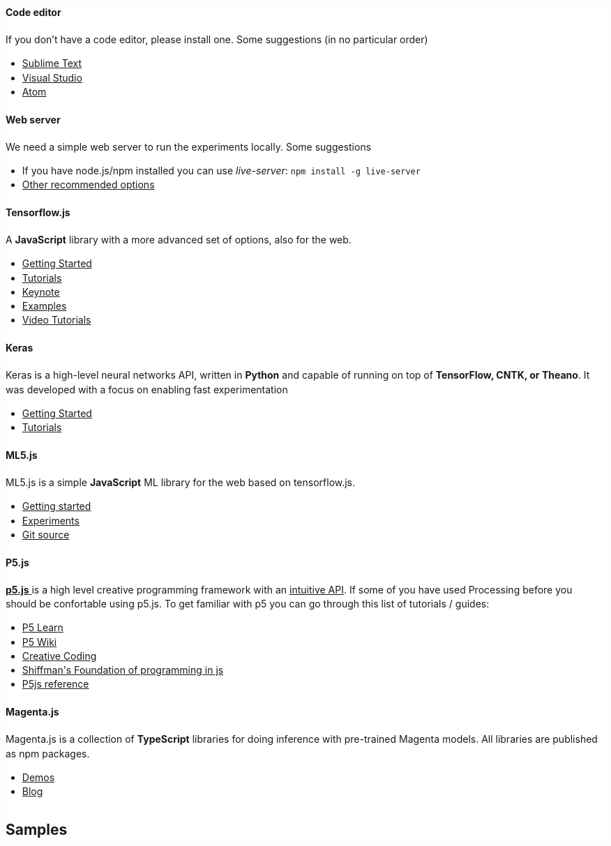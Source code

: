 #### Code editor
If you don’t have a code editor, please install one. Some suggestions (in no particular order)
- [Sublime Text](https://www.sublimetext.com)
- [Visual Studio](https://code.visualstudio.com)
- [Atom](https://atom.io) 

#### Web server
We need a simple web server to run the experiments locally. Some suggestions 
- If you have node.js/npm installed you can use _live-server_: `npm install -g live-server`
- [Other recommended options](https://github.com/processing/p5.js/wiki/Local-server)

#### Tensorflow.js
A **JavaScript** library with a more advanced set of options, also for the web.
- [Getting Started](https://js.tensorflow.org/#getting-started)
- [Tutorials](https://js.tensorflow.org/tutorials/)
- [Keynote](https://www.youtube.com/watch?v=YB-kfeNIPCE)
- [Examples](https://github.com/tensorflow/tfjs-examples)
- [Video Tutorials](https://github.com/tensorflow/tfjs/blob/master/GALLERY.md#video-tutorials)

#### Keras
Keras is a high-level neural networks API, written in **Python** and capable of running on top of **TensorFlow, CNTK, or Theano**. It was developed with a focus on enabling fast experimentation
- [Getting Started](https://keras.io/#getting-started-30-seconds-to-keras)
- [Tutorials](https://blog.keras.io/index.html)

#### ML5.js
ML5.js is a simple **JavaScript** ML library for the web based on tensorflow.js. 
- [Getting started](https://ml5js.org/docs/getting-started)
- [Experiments](https://ml5js.org/en/experiments)
- [Git source](https://github.com/ml5js)

#### P5.js
[__p5.js__ ](https://p5js.org/) is a high level creative programming framework with an [intuitive API](https://p5js.org/reference/). If some of you have used Processing before you should be confortable using p5.js. To get familiar with p5 you can go through this list of tutorials / guides:
- [P5 Learn](https://p5js.org/learn/)
- [P5 Wiki](https://github.com/processing/p5.js/wiki/)
- [Creative Coding](https://creative-coding.decontextualize.com/)
- [Shiffman's Foundation of programming in js](https://www.youtube.com/playlist?list=PLRqwX-V7Uu6Zy51Q-x9tMWIv9cueOFTFA)
- [P5js reference](https://p5js.org/reference/)

#### Magenta.js
Magenta.js is a collection of **TypeScript** libraries for doing inference with pre-trained Magenta models. All libraries are published as npm packages.
- [Demos](https://magenta.tensorflow.org/demos)
- [Blog](https://magenta.tensorflow.org)


## Samples
